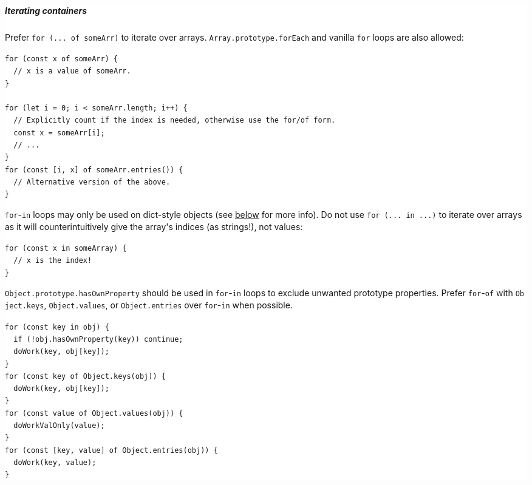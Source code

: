 </code></pre>

<p><a id="features-for-loops"></a></p>

<h5 id="iterating-containers" class="numbered">Iterating containers</h5>

<p>Prefer <code>for (... of someArr)</code> to iterate over arrays. <code>Array.prototype.forEach</code> and vanilla <code>for</code>
loops are also allowed:</p>

<pre><code class="language-ts good">for (const x of someArr) {
  // x is a value of someArr.
}

for (let i = 0; i &lt; someArr.length; i++) {
  // Explicitly count if the index is needed, otherwise use the for/of form.
  const x = someArr[i];
  // ...
}
for (const [i, x] of someArr.entries()) {
  // Alternative version of the above.
}
</code></pre>

<p><code>for</code>-<code>in</code> loops may only be used on dict-style objects (see
<a href="#optimization-compatibility-for-property-access">below</a> for more info). Do not
use <code>for (... in ...)</code> to iterate over arrays as it will counterintuitively give
the array's indices (as strings!), not values:</p>

<pre><code class="language-ts bad">for (const x in someArray) {
  // x is the index!
}
</code></pre>

<p><code>Object.prototype.hasOwnProperty</code> should be used in <code>for</code>-<code>in</code> loops to exclude
unwanted prototype properties. Prefer <code>for</code>-<code>of</code> with <code>Object.keys</code>,
<code>Object.values</code>, or <code>Object.entries</code> over <code>for</code>-<code>in</code> when possible.</p>

<pre><code class="language-ts good">for (const key in obj) {
  if (!obj.hasOwnProperty(key)) continue;
  doWork(key, obj[key]);
}
for (const key of Object.keys(obj)) {
  doWork(key, obj[key]);
}
for (const value of Object.values(obj)) {
  doWorkValOnly(value);
}
for (const [key, value] of Object.entries(obj)) {
  doWork(key, value);
}
</code></pre>
